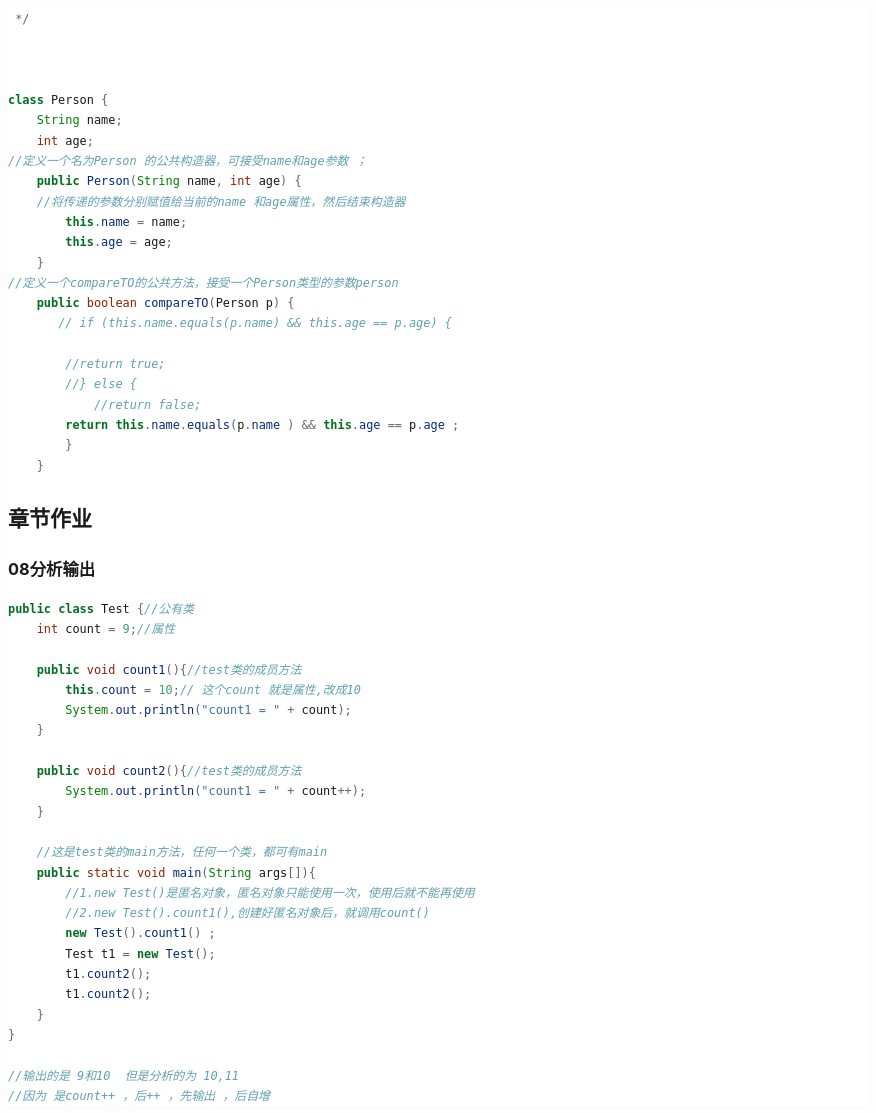```java
 */



class Person {
    String name;
    int age;
//定义一个名为Person 的公共构造器，可接受name和age参数 ；
    public Person(String name, int age) {
    //将传递的参数分别赋值给当前的name 和age属性，然后结束构造器
        this.name = name;
        this.age = age;
    }
//定义一个compareTO的公共方法，接受一个Person类型的参数person
    public boolean compareTO(Person p) {
       // if (this.name.equals(p.name) && this.age == p.age) {

        //return true;
        //} else {
            //return false;
        return this.name.equals(p.name ) && this.age == p.age ;
        }
    }
```

## 章节作业

### 08分析输出

```java 
public class Test {//公有类
    int count = 9;//属性

    public void count1(){//test类的成员方法
        this.count = 10;// 这个count 就是属性,改成10
        System.out.println("count1 = " + count);
    }

    public void count2(){//test类的成员方法
        System.out.println("count1 = " + count++);
    }

    //这是test类的main方法，任何一个类，都可有main
    public static void main(String args[]){
        //1.new Test()是匿名对象，匿名对象只能使用一次，使用后就不能再使用
        //2.new Test().count1(),创建好匿名对象后，就调用count()
        new Test().count1() ;
        Test t1 = new Test();
        t1.count2();
        t1.count2();
    }
}

//输出的是 9和10  但是分析的为 10,11
//因为 是count++ ，后++ ，先输出 ，后自增
```
